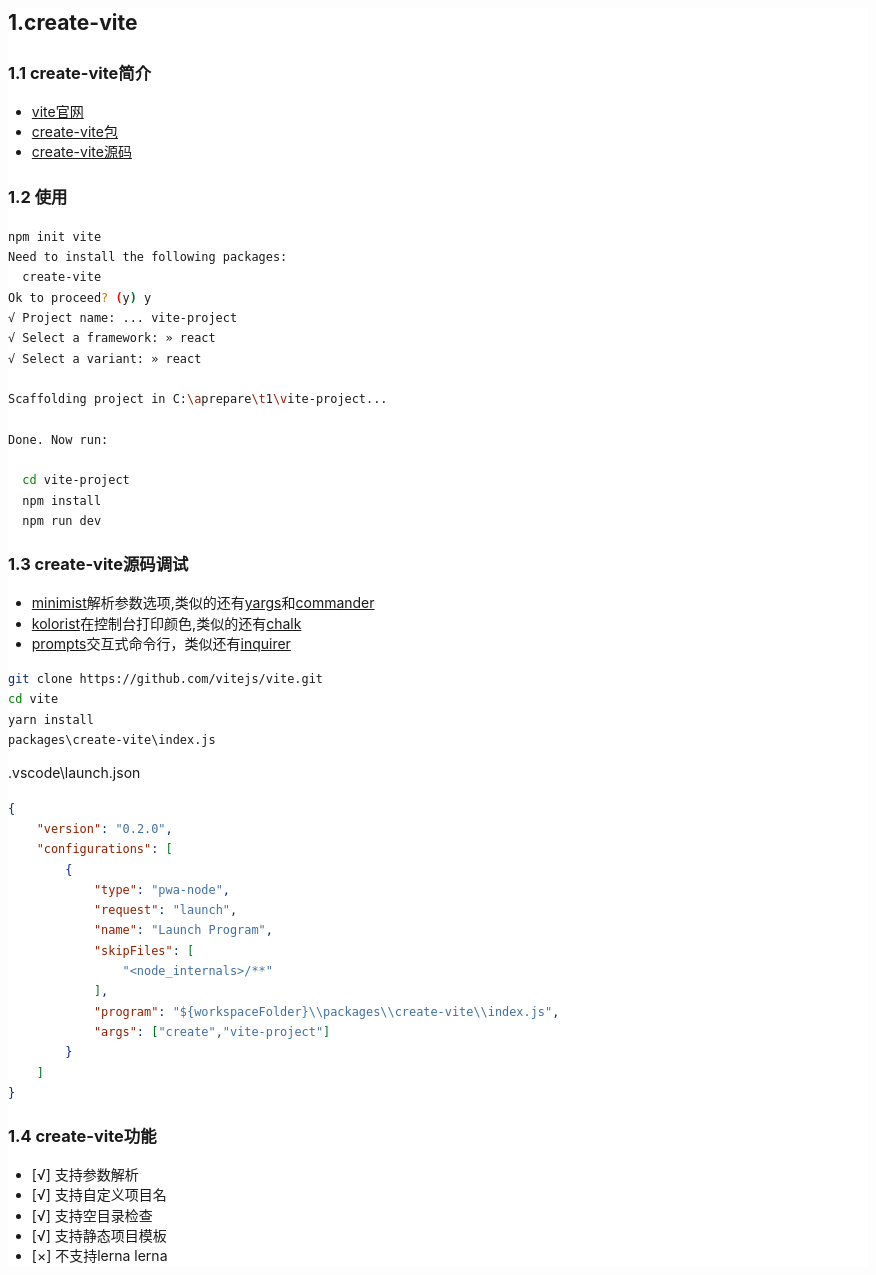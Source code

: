## 1.create-vite
### 1.1 create-vite简介
- [vite官网](https://cn.vitejs.dev/guide/#scaffolding-your-first-vite-project)
- [create-vite包](https://www.npmjs.com/package/create-vite)
- [create-vite源码](https://github.com/vitejs/vite/tree/main/packages/create-vite)
### 1.2 使用
```sh
npm init vite
Need to install the following packages:
  create-vite
Ok to proceed? (y) y
√ Project name: ... vite-project
√ Select a framework: » react
√ Select a variant: » react

Scaffolding project in C:\aprepare\t1\vite-project...

Done. Now run:

  cd vite-project
  npm install
  npm run dev
```
### 1.3 create-vite源码调试
- [minimist](https://www.npmjs.com/package/minimist)解析参数选项,类似的还有[yargs](https://www.npmjs.com/package/yargs)和[commander](https://www.npmjs.com/package/commander)
- [kolorist](https://www.npmjs.com/package/kolorist)在控制台打印颜色,类似的还有[chalk](https://www.npmjs.com/package/chalk)
- [prompts](https://www.npmjs.com/package/prompts)交互式命令行，类似还有[inquirer](https://www.npmjs.com/package/inquirer)

```sh
git clone https://github.com/vitejs/vite.git
cd vite
yarn install
packages\create-vite\index.js
```
.vscode\launch.json
```json
{
    "version": "0.2.0",
    "configurations": [
        {
            "type": "pwa-node",
            "request": "launch",
            "name": "Launch Program",
            "skipFiles": [
                "<node_internals>/**"
            ],
            "program": "${workspaceFolder}\\packages\\create-vite\\index.js",
            "args": ["create","vite-project"]
        }
    ]
}
```
### 1.4 create-vite功能
- [√] 支持参数解析
- [√] 支持自定义项目名
- [√] 支持空目录检查
- [√] 支持静态项目模板
- [×] 不支持lerna lerna